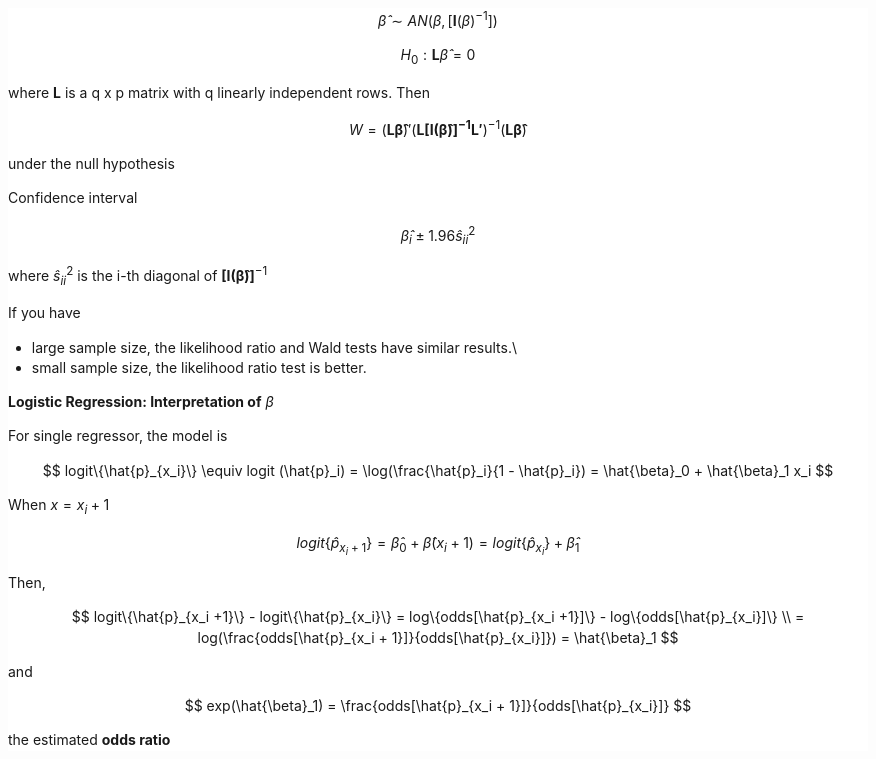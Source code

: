 $$
\hat{\beta} \sim AN (\beta, [\mathbf{I}(\beta)^{-1}])
$$

$$
H_0: \mathbf{L}\hat{\beta} = 0 
$$

where $\mathbf{L}$ is a q x p matrix with q linearly independent rows. Then

$$
W = (\mathbf{L\hat{\beta}})'(\mathbf{L[I(\hat{\beta})]^{-1}L'})^{-1}(\mathbf{L\hat{\beta}})
$$

under the null hypothesis

Confidence interval

$$
\hat{\beta}_i \pm 1.96 \hat{s}_{ii}^2
$$

where $\hat{s}_{ii}^2$ is the i-th diagonal of $\mathbf{[I(\hat{\beta})]}^{-1}$

If you have

-   large sample size, the likelihood ratio and Wald tests have similar results.\
-   small sample size, the likelihood ratio test is better.

**Logistic Regression: Interpretation of** $\beta$

For single regressor, the model is

$$
logit\{\hat{p}_{x_i}\} \equiv logit (\hat{p}_i) = \log(\frac{\hat{p}_i}{1 - \hat{p}_i}) = \hat{\beta}_0 + \hat{\beta}_1 x_i
$$

When $x= x_i + 1$

$$
logit\{\hat{p}_{x_i +1}\} = \hat{\beta}_0 + \hat{\beta}(x_i + 1) = logit\{\hat{p}_{x_i}\} + \hat{\beta}_1
$$

Then,

$$
logit\{\hat{p}_{x_i +1}\} - logit\{\hat{p}_{x_i}\} = log\{odds[\hat{p}_{x_i +1}]\} - log\{odds[\hat{p}_{x_i}]\} \\
= log(\frac{odds[\hat{p}_{x_i + 1}]}{odds[\hat{p}_{x_i}]}) = \hat{\beta}_1
$$

and

$$
exp(\hat{\beta}_1) = \frac{odds[\hat{p}_{x_i + 1}]}{odds[\hat{p}_{x_i}]}
$$

the estimated **odds ratio**
